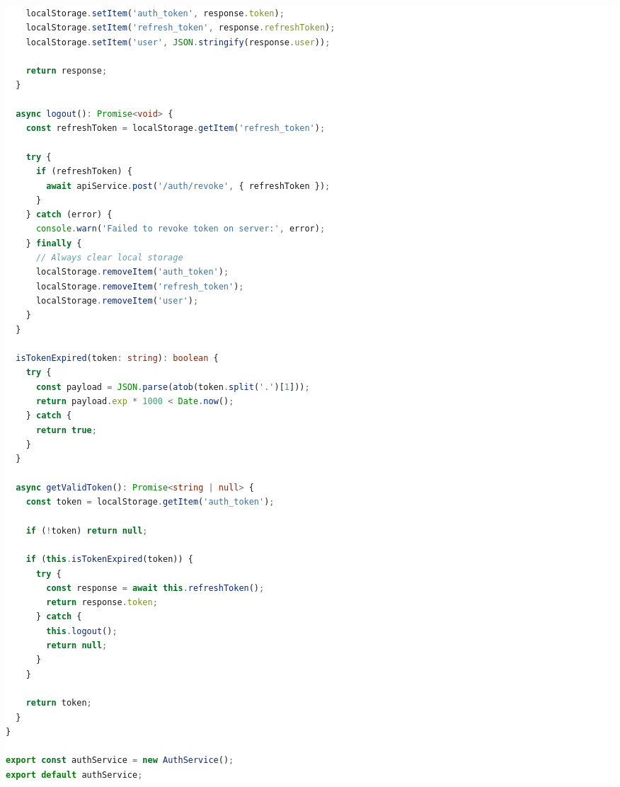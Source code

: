 ```typescript
    localStorage.setItem('auth_token', response.token);
    localStorage.setItem('refresh_token', response.refreshToken);
    localStorage.setItem('user', JSON.stringify(response.user));

    return response;
  }

  async logout(): Promise<void> {
    const refreshToken = localStorage.getItem('refresh_token');
    
    try {
      if (refreshToken) {
        await apiService.post('/auth/revoke', { refreshToken });
      }
    } catch (error) {
      console.warn('Failed to revoke token on server:', error);
    } finally {
      // Always clear local storage
      localStorage.removeItem('auth_token');
      localStorage.removeItem('refresh_token');
      localStorage.removeItem('user');
    }
  }

  isTokenExpired(token: string): boolean {
    try {
      const payload = JSON.parse(atob(token.split('.')[1]));
      return payload.exp * 1000 < Date.now();
    } catch {
      return true;
    }
  }

  async getValidToken(): Promise<string | null> {
    const token = localStorage.getItem('auth_token');
    
    if (!token) return null;
    
    if (this.isTokenExpired(token)) {
      try {
        const response = await this.refreshToken();
        return response.token;
      } catch {
        this.logout();
        return null;
      }
    }
    
    return token;
  }
}

export const authService = new AuthService();
export default authService;
```
